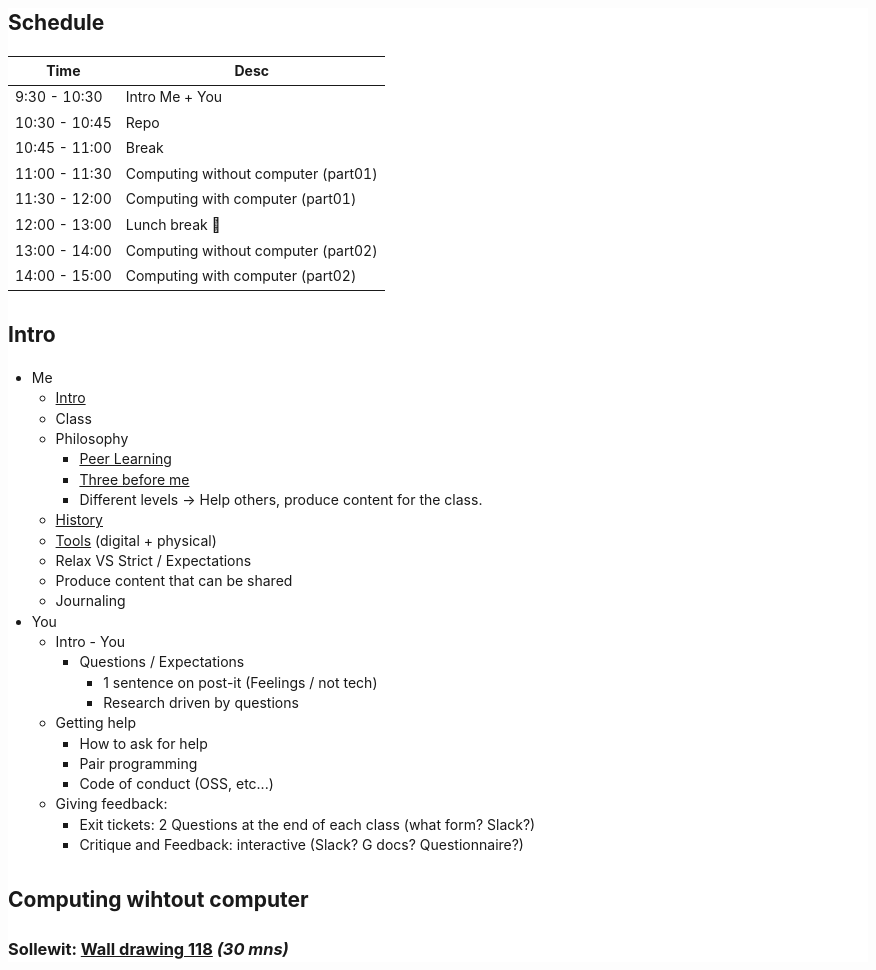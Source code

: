 ## Schedule

|Time               |Desc                                      |
|---                |---                                       |
|9:30 - 10:30       | Intro Me + You                           |
|10:30 - 10:45      | Repo                                     |
|10:45 - 11:00      | Break                                    |
|11:00 - 11:30      | Computing without computer (part01)      |
|11:30 - 12:00      | Computing with computer (part01)         |
|12:00 - 13:00      | Lunch break :hamburger:                  |
|13:00 - 14:00      | Computing without computer (part02)      |
|14:00 - 15:00      | Computing with computer (part02)         |


## Intro

* Me
    * [Intro][url00]
    * Class
    * Philosophy
        * [Peer Learning](https://42.fr/en/what-is-42/the-42-method/)
        * [Three before me](https://practices.learningaccelerator.org/strategies/3-before-me)
        * Different levels -> Help others, produce content for the class.
    * [History][url01]
    * [Tools](#tools) (digital + physical)
    * Relax VS Strict / Expectations
    * Produce content that can be shared
    * Journaling
* You
    * Intro - You
        * Questions / Expectations
            * 1 sentence on post-it (Feelings / not tech)
            * Research driven by questions
    * Getting help
        * How to ask for help
        * Pair programming
        * Code of conduct (OSS, etc...)
    * Giving feedback:
        * Exit tickets: 2 Questions at the end of each class (what form? Slack?)
        * Critique and Feedback: interactive (Slack? G docs? Questionnaire?)


## Computing wihtout computer

### Sollewit: [Wall drawing 118][url03] _(30 mns)_


[url00]: https://digitalideation.github.io/gencg_h2201/slides/intro.html
[url01]: https://digitalideation.github.io/gencg_h2201/slides/history.html
[url02]: https://nrich.maths.org/2413
[url03]: https://jessicacarnegie.com/sol-lewitt-wall-drawing-118